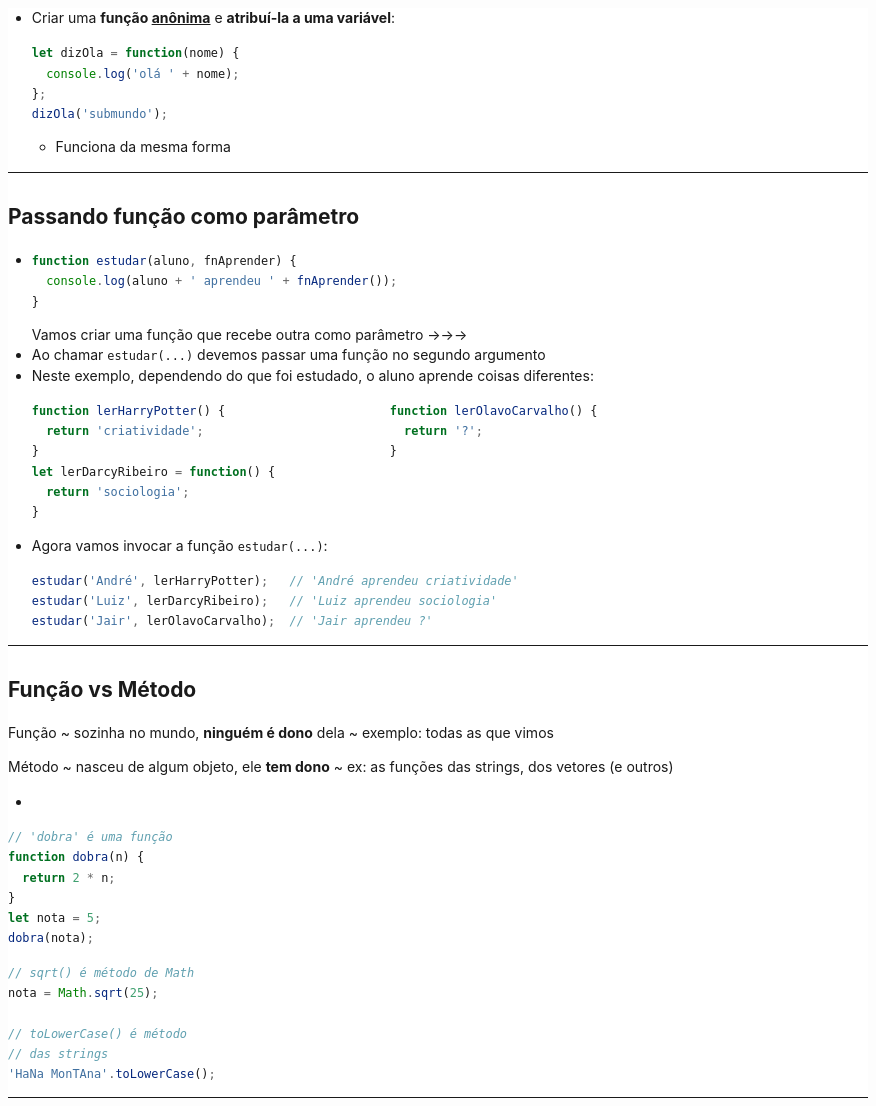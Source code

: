 - Criar uma **função <u>anônima</u>** e **atribuí-la a uma variável**: 
  ```js
  let dizOla = function(nome) {
    console.log('olá ' + nome);
  };
  dizOla('submundo');          
  ```
  - Funciona da mesma forma

---
## Passando **função como parâmetro**

- ```js
  function estudar(aluno, fnAprender) {
    console.log(aluno + ' aprendeu ' + fnAprender()); 
  }
  ```
  Vamos criar uma função que recebe outra como parâmetro →→→  
- Ao chamar `estudar(...)` devemos passar uma função no segundo argumento 
- Neste exemplo, dependendo do que foi estudado, o aluno aprende coisas diferentes:
  ```js
  function lerHarryPotter() {                       function lerOlavoCarvalho() {
    return 'criatividade';                            return '?'; 
  }                                                 }
  let lerDarcyRibeiro = function() {
    return 'sociologia';
  }

  ```
- Agora vamos invocar a função `estudar(...)`:
  ```js
  estudar('André', lerHarryPotter);   // 'André aprendeu criatividade'
  estudar('Luiz', lerDarcyRibeiro);   // 'Luiz aprendeu sociologia'
  estudar('Jair', lerOlavoCarvalho);  // 'Jair aprendeu ?'
  ```

---
## Função vs Método

Função
~ sozinha no mundo, **ninguém é dono** dela
~ exemplo: todas as que vimos

Método
~ nasceu de algum objeto, ele **tem dono**
~ ex: as funções das strings, dos vetores (e outros)

- 
  
  ```js
  // 'dobra' é uma função
  function dobra(n) {
    return 2 * n;
  }
  let nota = 5;
  dobra(nota);
  ```
  ```js
  // sqrt() é método de Math
  nota = Math.sqrt(25);

  // toLowerCase() é método
  // das strings
  'HaNa MonTAna'.toLowerCase();
  ```

---